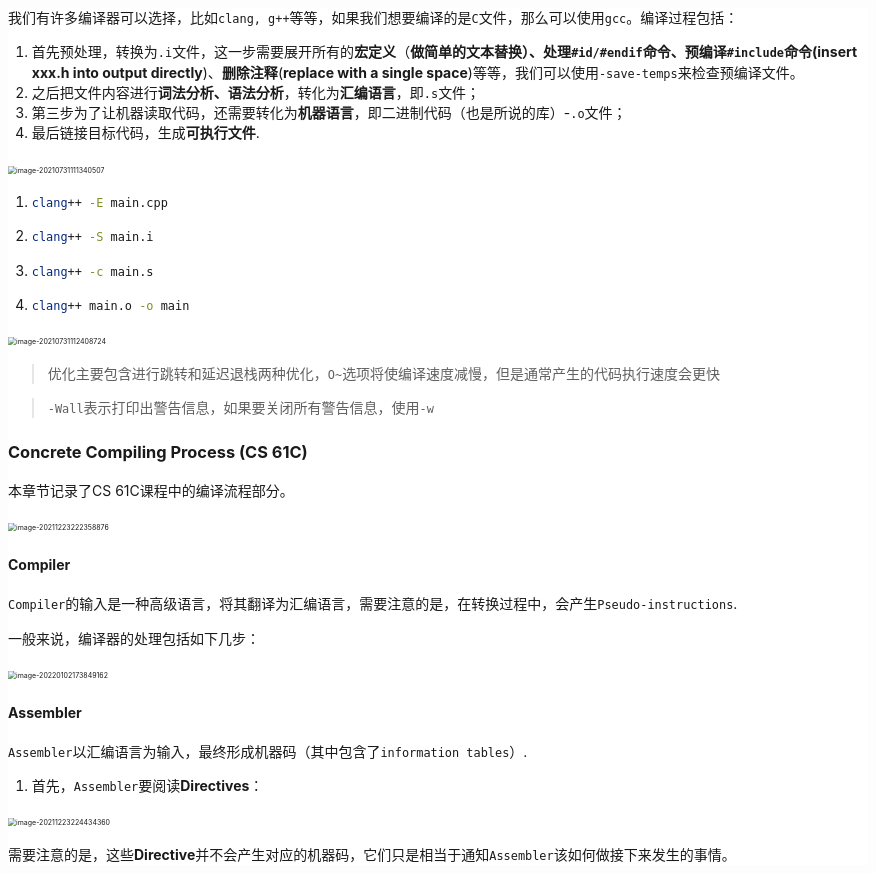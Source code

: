 我们有许多编译器可以选择，比如`clang, g++`等等，如果我们想要编译的是`C`文件，那么可以使用`gcc`。编译过程包括：

1. 首先预处理，转换为`.i`文件，这一步需要展开所有的**宏定义**（**做简单的文本替换）、处理`#id/#endif`命令、预编译`#include`命令(insert xxx.h into output directly**)、**删除注释**(**replace with a single space**)等等，我们可以使用`-save-temps`来检查预编译文件。
2. 之后把文件内容进行**词法分析、语法分析**，转化为**汇编语言**，即`.s`文件；
3. 第三步为了让机器读取代码，还需要转化为**机器语言**，即二进制代码（也是所说的库）-`.o`文件；
4. 最后链接目标代码，生成**可执行文件**.

<img src="https://shaopu-blog.oss-cn-beijing.aliyuncs.com/img/20210731111340.png" alt="image-20210731111340507" style="zoom:50%;" />

1. ```bash
   clang++ -E main.cpp
   ```

2. ```bash
   clang++ -S main.i
   ```

3. ```bash
   clang++ -c main.s
   ```

4. ```bash
   clang++ main.o -o main
   ```

<img src="https://shaopu-blog.oss-cn-beijing.aliyuncs.com/img/20210731112408.png" alt="image-20210731112408724" style="zoom:50%;" />

> 优化主要包含进行跳转和延迟退栈两种优化，`O~`选项将使编译速度减慢，但是通常产生的代码执行速度会更快

> `-Wall`表示打印出警告信息，如果要关闭所有警告信息，使用`-w`

### Concrete Compiling Process (CS 61C)

本章节记录了CS 61C课程中的编译流程部分。

<img src="https://shaopu-blog.oss-cn-beijing.aliyuncs.com/img/image-20211223222358876.png" alt="image-20211223222358876" style="zoom: 50%;" />

#### Compiler

`Compiler`的输入是一种高级语言，将其翻译为汇编语言，需要注意的是，在转换过程中，会产生`Pseudo-instructions`.

一般来说，编译器的处理包括如下几步：

<img src="https://shaopu-blog.oss-cn-beijing.aliyuncs.com/img/image-20220102173849162.png" alt="image-20220102173849162" style="zoom:50%;" />

#### Assembler

`Assembler`以汇编语言为输入，最终形成机器码（其中包含了`information tables`）.

1. 首先，`Assembler`要阅读**Directives**：

<img src="https://shaopu-blog.oss-cn-beijing.aliyuncs.com/img/image-20211223224434360.png" alt="image-20211223224434360" style="zoom:50%;" />

需要注意的是，这些**Directive**并不会产生对应的机器码，它们只是相当于通知`Assembler`该如何做接下来发生的事情。
